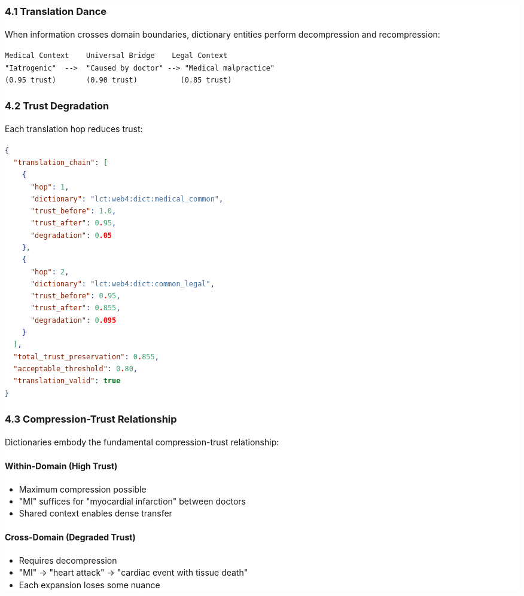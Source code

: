 ### 4.1 Translation Dance

When information crosses domain boundaries, dictionary entities perform decompression and recompression:

```
Medical Context    Universal Bridge    Legal Context
"Iatrogenic"  -->  "Caused by doctor" --> "Medical malpractice"
(0.95 trust)       (0.90 trust)          (0.85 trust)
```

### 4.2 Trust Degradation

Each translation hop reduces trust:

```json
{
  "translation_chain": [
    {
      "hop": 1,
      "dictionary": "lct:web4:dict:medical_common",
      "trust_before": 1.0,
      "trust_after": 0.95,
      "degradation": 0.05
    },
    {
      "hop": 2,
      "dictionary": "lct:web4:dict:common_legal",
      "trust_before": 0.95,
      "trust_after": 0.855,
      "degradation": 0.095
    }
  ],
  "total_trust_preservation": 0.855,
  "acceptable_threshold": 0.80,
  "translation_valid": true
}
```

### 4.3 Compression-Trust Relationship

Dictionaries embody the fundamental compression-trust relationship:

#### Within-Domain (High Trust)
- Maximum compression possible
- "MI" suffices for "myocardial infarction" between doctors
- Shared context enables dense transfer

#### Cross-Domain (Degraded Trust)
- Requires decompression
- "MI" → "heart attack" → "cardiac event with tissue death"
- Each expansion loses some nuance
